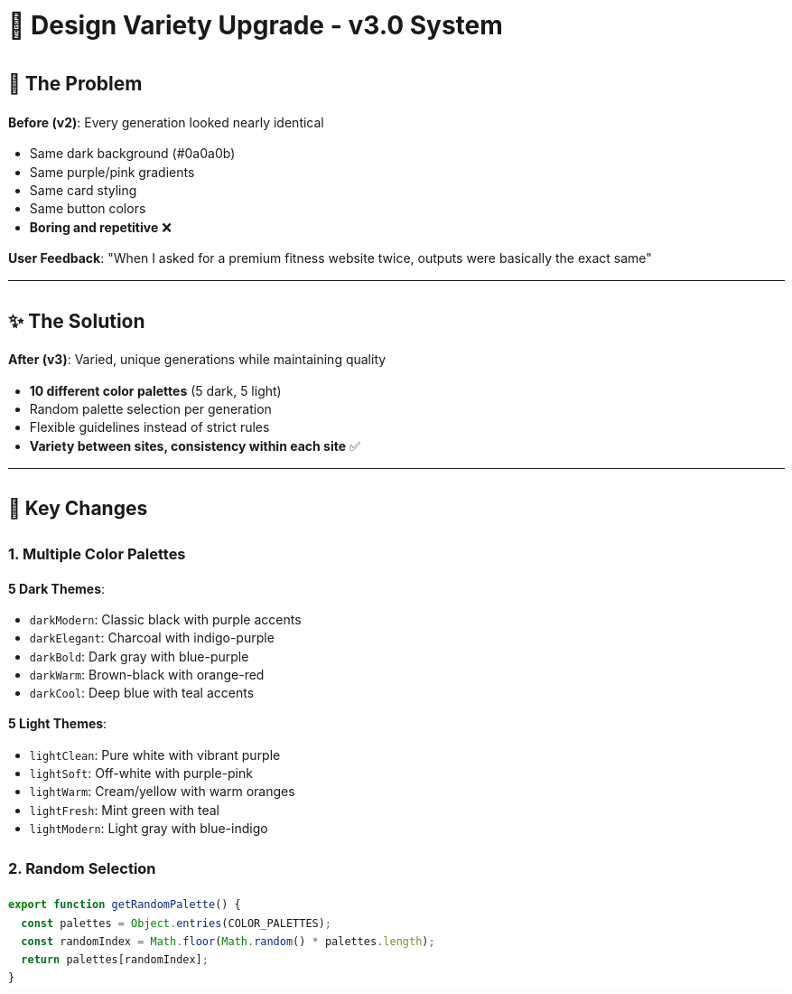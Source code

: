 # 🎨 Design Variety Upgrade - v3.0 System

## 🎯 The Problem

**Before (v2)**: Every generation looked nearly identical
- Same dark background (#0a0a0b)
- Same purple/pink gradients
- Same card styling
- Same button colors
- **Boring and repetitive** ❌

**User Feedback**: "When I asked for a premium fitness website twice, outputs were basically the exact same"

---

## ✨ The Solution

**After (v3)**: Varied, unique generations while maintaining quality
- **10 different color palettes** (5 dark, 5 light)
- Random palette selection per generation
- Flexible guidelines instead of strict rules
- **Variety between sites, consistency within each site** ✅

---

## 🔧 Key Changes

### 1. Multiple Color Palettes

**5 Dark Themes**:
- `darkModern`: Classic black with purple accents
- `darkElegant`: Charcoal with indigo-purple
- `darkBold`: Dark gray with blue-purple
- `darkWarm`: Brown-black with orange-red
- `darkCool`: Deep blue with teal accents

**5 Light Themes**:
- `lightClean`: Pure white with vibrant purple
- `lightSoft`: Off-white with purple-pink
- `lightWarm`: Cream/yellow with warm oranges
- `lightFresh`: Mint green with teal
- `lightModern`: Light gray with blue-indigo

### 2. Random Selection

```typescript
export function getRandomPalette() {
  const palettes = Object.entries(COLOR_PALETTES);
  const randomIndex = Math.floor(Math.random() * palettes.length);
  return palettes[randomIndex];
}
```
